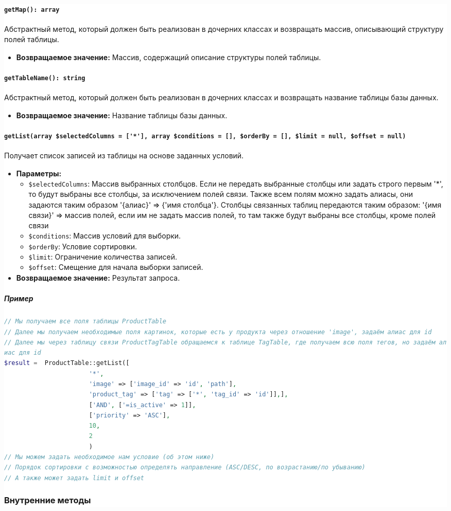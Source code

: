 #### `getMap(): array`

Абстрактный метод, который должен быть реализован в дочерних классах и возвращать массив, описывающий структуру полей таблицы.

- **Возвращаемое значение:** Массив, содержащий описание структуры полей таблицы.

#### `getTableName(): string`

Абстрактный метод, который должен быть реализован в дочерних классах и возвращать название таблицы базы данных.

- **Возвращаемое значение:** Название таблицы базы данных.

#### `getList(array $selectedColumns = ['*'], array $conditions = [], $orderBy = [], $limit = null, $offset = null)`

Получает список записей из таблицы на основе заданных условий.

- **Параметры:**
	- `$selectedColumns`: Массив выбранных столбцов. Если не передать выбранные столбцы или задать строго первым '*', то будут выбраны все столбцы, за исключением полей связи. Также всем полям можно задать алиасы, они задаются таким образом '{алиас}' => {'имя столбца'}. Столбцы связанных таблиц передаются таким образом: '{имя связи}' => массив полей, если им не задать массив полей, то там также будут выбраны все столбцы, кроме полей связи
	- `$conditions`: Массив условий для выборки.
	- `$orderBy`: Условие сортировки.
	- `$limit`: Ограничение количества записей.
	- `$offset`: Смещение для начала выборки записей.
- **Возвращаемое значение:** Результат запроса.

##### Пример
```php
// Мы получаем все поля таблицы ProductTable
// Далее мы получаем необходимые поля картинок, которые есть у продукта через отношение 'image', задаём алиас для id
// Далее мы через таблицу связи ProductTagTable обращаемся к таблице TagTable, где получаем всю поля тегов, но задаём алиас для id
$result =  ProductTable::getList([
					   '*',
					   'image' => ['image_id' => 'id', 'path'],
					   'product_tag' => ['tag' => ['*', 'tag_id' => 'id']],],
					   ['AND', ['=is_active' => 1]],
					   ['priority' => 'ASC'],
					   10,
					   2
					   )
// Мы можем задать необходимое нам условие (об этом ниже)
// Порядок сортировки с возможностью определять направление (ASC/DESC, по возрастанию/по убыванию)
// А также может задать limit и offset
```

### Внутренние методы
